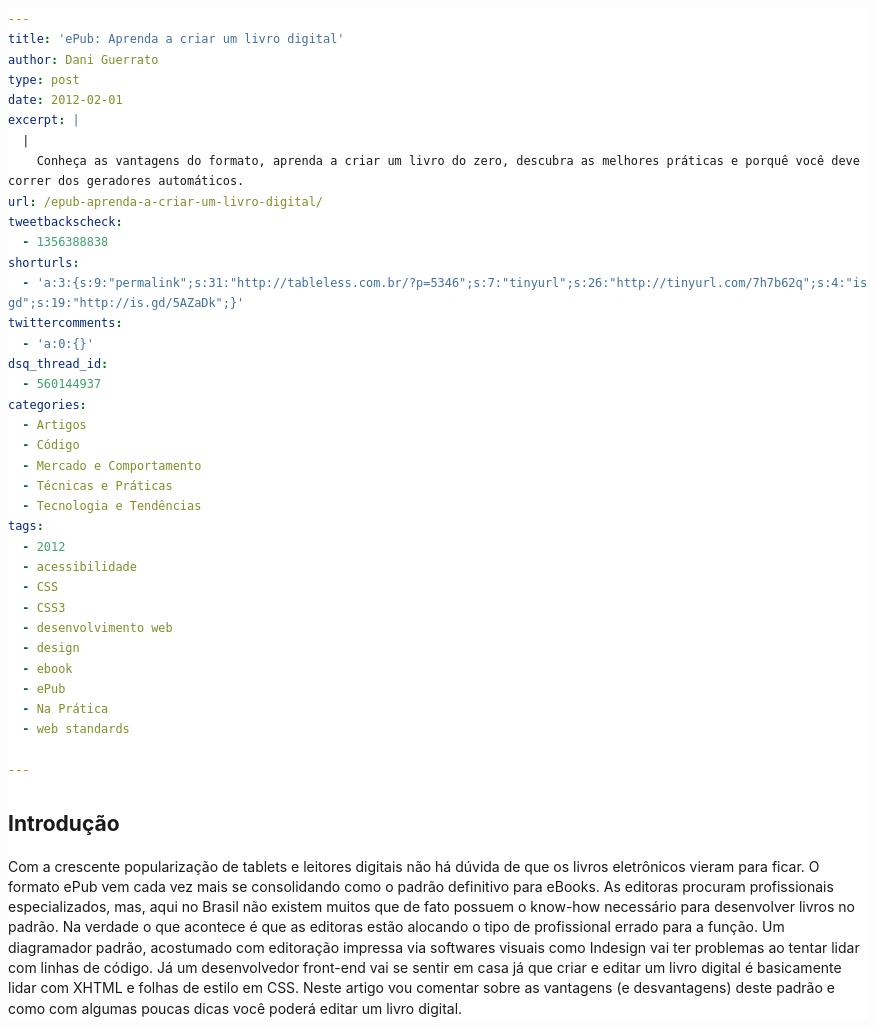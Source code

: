 ```yaml
---
title: 'ePub: Aprenda a criar um livro digital'
author: Dani Guerrato
type: post
date: 2012-02-01
excerpt: |
  |
    Conheça as vantagens do formato, aprenda a criar um livro do zero, descubra as melhores práticas e porquê você deve correr dos geradores automáticos.
url: /epub-aprenda-a-criar-um-livro-digital/
tweetbackscheck:
  - 1356388838
shorturls:
  - 'a:3:{s:9:"permalink";s:31:"http://tableless.com.br/?p=5346";s:7:"tinyurl";s:26:"http://tinyurl.com/7h7b62q";s:4:"isgd";s:19:"http://is.gd/5AZaDk";}'
twittercomments:
  - 'a:0:{}'
dsq_thread_id:
  - 560144937
categories:
  - Artigos
  - Código
  - Mercado e Comportamento
  - Técnicas e Práticas
  - Tecnologia e Tendências
tags:
  - 2012
  - acessibilidade
  - CSS
  - CSS3
  - desenvolvimento web
  - design
  - ebook
  - ePub
  - Na Prática
  - web standards

---
```

## Introdução

Com a crescente popularização de tablets e leitores digitais não há dúvida de que os livros eletrônicos vieram para ficar. O formato ePub vem cada vez mais se consolidando como o padrão definitivo para eBooks. As editoras procuram profissionais especializados, mas, aqui no Brasil não existem muitos que de fato possuem o know-how necessário para desenvolver livros no padrão. Na verdade o que acontece é que as editoras estão alocando o tipo de profissional errado para a função. Um diagramador padrão, acostumado com editoração impressa via softwares visuais como Indesign vai ter problemas ao tentar lidar com linhas de código. Já um desenvolvedor front-end vai se sentir em casa já que criar e editar um livro digital é basicamente lidar com XHTML e folhas de estilo em CSS. Neste artigo vou comentar sobre as vantagens (e desvantagens) deste padrão e como com algumas poucas dicas você poderá editar um livro digital.
